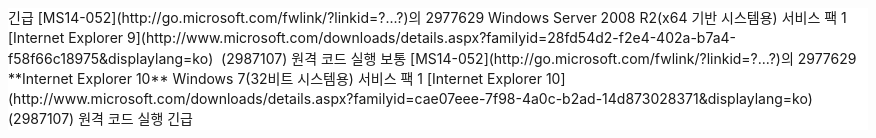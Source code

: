 </td>
<td style="border:1px solid black;">
긴급

</td>
<td style="border:1px solid black;">
[MS14-052](http://go.microsoft.com/fwlink/?linkid=?...?)의 2977629

</td>
</tr>
<tr>
<td style="border:1px solid black;">
Windows Server 2008 R2(x64 기반 시스템용) 서비스 팩 1

</td>
<td style="border:1px solid black;">
[Internet Explorer 9](http://www.microsoft.com/downloads/details.aspx?familyid=28fd54d2-f2e4-402a-b7a4-f58f66c18975&displaylang=ko)   
(2987107)

</td>
<td style="border:1px solid black;">
원격 코드 실행

</td>
<td style="border:1px solid black;">
보통

</td>
<td style="border:1px solid black;">
[MS14-052](http://go.microsoft.com/fwlink/?linkid=?...?)의 2977629

</td>
</tr>
<tr>
<td style="border:1px solid black;" colspan="5">
**Internet Explorer 10**

</td>
</tr>
<tr>
<td style="border:1px solid black;">
Windows 7(32비트 시스템용) 서비스 팩 1

</td>
<td style="border:1px solid black;">
[Internet Explorer 10](http://www.microsoft.com/downloads/details.aspx?familyid=cae07eee-7f98-4a0c-b2ad-14d873028371&displaylang=ko)   
(2987107)

</td>
<td style="border:1px solid black;">
원격 코드 실행

</td>
<td style="border:1px solid black;">
긴급
